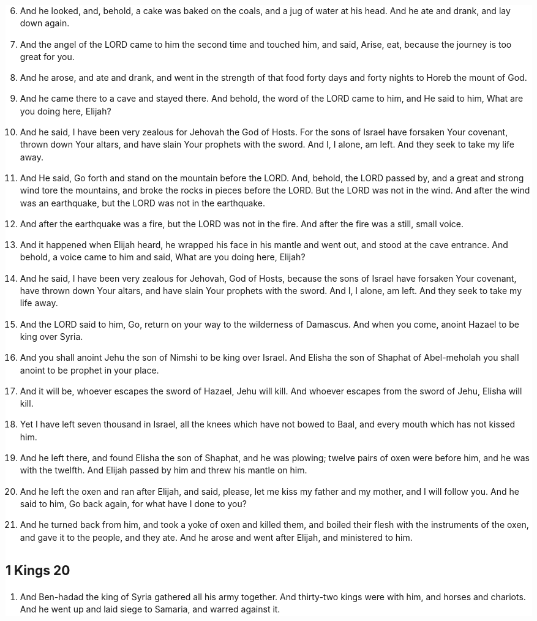6. And he looked, and, behold, a cake was baked on the coals, and a jug of water at his head. And he ate and drank, and lay down again.

7. And the angel of the LORD came to him the second time and touched him, and said, Arise, eat, because the journey is too great for you.

8. And he arose, and ate and drank, and went in the strength of that food forty days and forty nights to Horeb the mount of God.   

9. And he came there to a cave and stayed there. And behold, the word of the LORD came to him, and He said to him, What are you doing here, Elijah?

10. And he said, I have been very zealous for Jehovah the God of Hosts. For the sons of Israel have forsaken Your covenant, thrown down Your altars, and have slain Your prophets with the sword. And I, I alone, am left. And they seek to take my life away.

11. And He said, Go forth and stand on the mountain before the LORD. And, behold, the LORD passed by, and a great and strong wind tore the mountains, and broke the rocks in pieces before the LORD. But the LORD was not in the wind. And after the wind was an earthquake, but the LORD was not in the earthquake.

12. And after the earthquake was a fire, but the LORD was not in the fire. And after the fire was a still, small voice.

13. And it happened when Elijah heard, he wrapped his face in his mantle and went out, and stood at the cave entrance. And behold, a voice came to him and said, What are you doing here, Elijah?

14. And he said, I have been very zealous for Jehovah, God of Hosts, because the sons of Israel have forsaken Your covenant, have thrown down Your altars, and have slain Your prophets with the sword. And I, I alone, am left. And they seek to take my life away.

15. And the LORD said to him, Go, return on your way to the wilderness of Damascus. And when you come, anoint Hazael to be king over Syria.

16. And you shall anoint Jehu the son of Nimshi to be king over Israel. And Elisha the son of Shaphat of Abel-meholah you shall anoint to be prophet in your place.

17. And it will be, whoever escapes the sword of Hazael, Jehu will kill. And whoever escapes from the sword of Jehu, Elisha will kill.

18. Yet I have left seven thousand in Israel, all the knees which have not bowed to Baal, and every mouth which has not kissed him.   

19. And he left there, and found Elisha the son of Shaphat, and he was plowing; twelve pairs of oxen were before him, and he was with the twelfth. And Elijah passed by him and threw his mantle on him.

20. And he left the oxen and ran after Elijah, and said, please, let me kiss my father and my mother, and I will follow you. And he said to him, Go back again, for what have I done to you?

21. And he turned back from him, and took a yoke of oxen and killed them, and boiled their flesh with the instruments of the oxen, and gave it to the people, and they ate. And he arose and went after Elijah, and ministered to him.  

## 1 Kings 20

1. And Ben-hadad the king of Syria gathered all his army together. And thirty-two kings were with him, and horses and chariots. And he went up and laid siege to Samaria, and warred against it.
